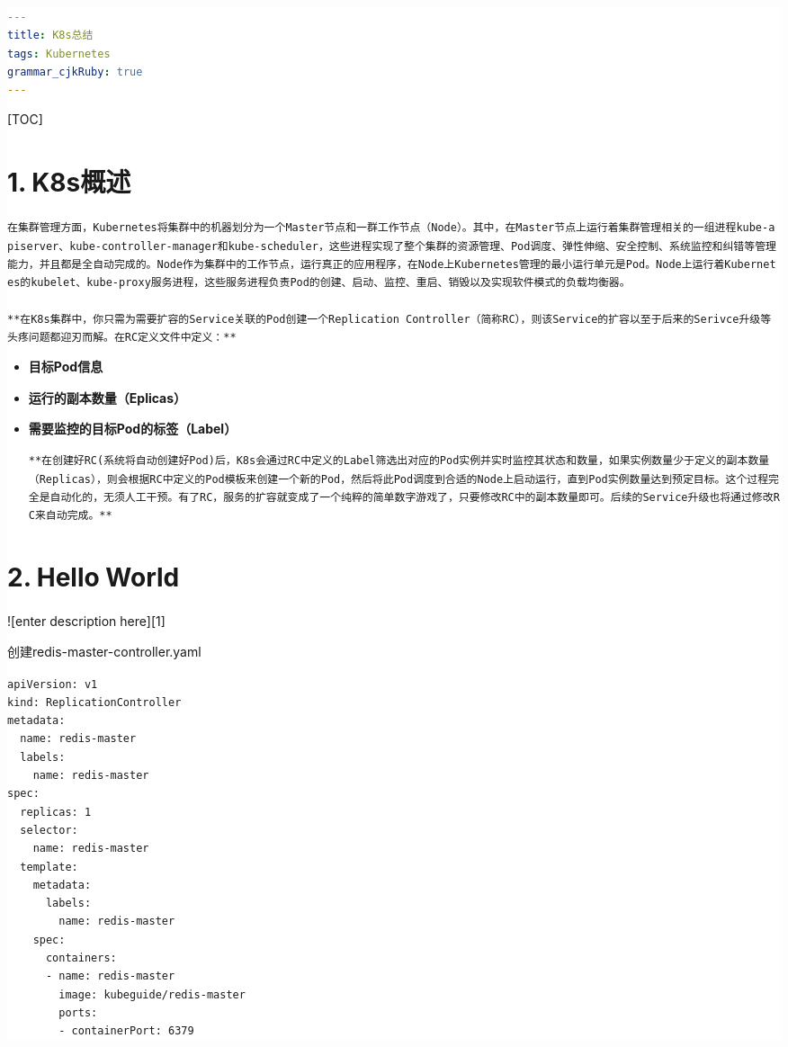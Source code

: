 ```yaml
---
title: K8s总结 
tags: Kubernetes
grammar_cjkRuby: true
---
```


[TOC]

# 1. K8s概述

	在集群管理方面，Kubernetes将集群中的机器划分为一个Master节点和一群工作节点（Node）。其中，在Master节点上运行着集群管理相关的一组进程kube-apiserver、kube-controller-manager和kube-scheduler，这些进程实现了整个集群的资源管理、Pod调度、弹性伸缩、安全控制、系统监控和纠错等管理能力，并且都是全自动完成的。Node作为集群中的工作节点，运行真正的应用程序，在Node上Kubernetes管理的最小运行单元是Pod。Node上运行着Kubernetes的kubelet、kube-proxy服务进程，这些服务进程负责Pod的创建、启动、监控、重启、销毁以及实现软件模式的负载均衡器。

	**在K8s集群中，你只需为需要扩容的Service关联的Pod创建一个Replication Controller（简称RC），则该Service的扩容以至于后来的Serivce升级等头疼问题都迎刃而解。在RC定义文件中定义：**

- **目标Pod信息**
- **运行的副本数量（Eplicas）**
- **需要监控的目标Pod的标签（Label）**

      **在创建好RC(系统将自动创建好Pod)后，K8s会通过RC中定义的Label筛选出对应的Pod实例并实时监控其状态和数量，如果实例数量少于定义的副本数量（Replicas），则会根据RC中定义的Pod模板来创建一个新的Pod，然后将此Pod调度到合适的Node上启动运行，直到Pod实例数量达到预定目标。这个过程完全是自动化的，无须人工干预。有了RC，服务的扩容就变成了一个纯粹的简单数字游戏了，只要修改RC中的副本数量即可。后续的Service升级也将通过修改RC来自动完成。**

# 2. Hello World
![enter description here][1]

创建redis-master-controller.yaml

```yaml?linenums
apiVersion: v1
kind: ReplicationController
metadata:
  name: redis-master
  labels:
    name: redis-master
spec:
  replicas: 1
  selector:
    name: redis-master
  template:
    metadata:
      labels:
        name: redis-master
    spec:
      containers:
      - name: redis-master
        image: kubeguide/redis-master
        ports:
        - containerPort: 6379
```
